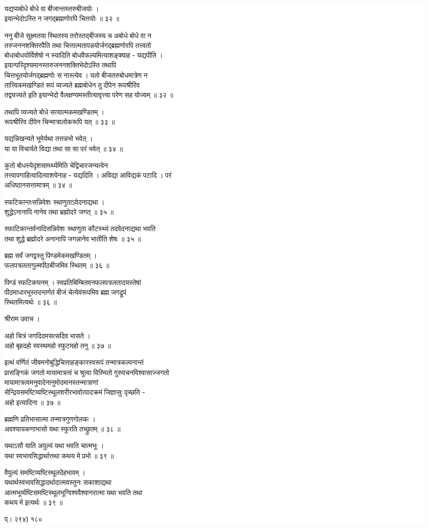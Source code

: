 यद्यप्यबोधे बोधे वा बीजान्तस्तरुबीजयोः ।  
इयान्भेदोऽस्ति न जगद्ब्रह्मणोरपि चित्तयोः ॥ ३२ ॥  
  
ननु बीजे सूक्ष्मतया स्थितस्य तरोस्तद्बीजस्य च अबोधे बोधे वा न   
तरुजननशक्तिरपैति तथा चित्तात्मतापन्नयोर्जगद्ब्रह्मणोरपि तत्त्वतो   
बोधाबोधयोर्विशेषो न स्यादिति बोधवैफल्यमित्याशङ्क्याह - यद्यपीति ।   
इयान्परिदृश्यमानस्तरुजननशक्तिभेदोऽस्ति तथापि   
चित्तभूतयोर्जगद्ब्रह्मणोः स नास्त्येव । यतो बीजतरुबोधमात्रेण न   
तात्त्विकमखण्डितं रूपं व्यज्यते ब्रह्मबोधेन तु दीपेन रूपश्रीरिव   
तद्व्यज्यते इति इयान्भेदो वैलक्षण्यमस्तीत्यावृत्त्या परेण सह योज्यम् ॥ ३२ ॥  
  
तथापि व्यज्यते बोधे सत्यात्मकमखण्डितम् ।  
रूपश्रीरिव दीपेन चिन्मात्रालोकरूपि यत् ॥ ३३ ॥  
  
यद्यन्निखन्यते भूमेर्यथा तत्तन्नभो भवेत् ।  
या या विचार्यते विद्या तथा सा सा परं भवेत् ॥ ३४ ॥  
  
कुतो बोधस्येदृशसामर्थ्यमिति चेद्विचारजन्यत्वेन   
तत्त्वावगाहित्वादित्याशयेनाह - यद्यदिति । अविद्या आविद्यकं पटादि । परं   
अधिष्ठानसत्तामात्रम् ॥ ३४ ॥  
  
स्फटिकान्तःसन्निवेशः स्थाणुताऽवेदनाद्यथा ।  
शुद्धेऽनानापि नानेव तथा ब्रह्मोदरे जगत् ॥ ३५ ॥  
  
स्फाटिकान्तर्वनादिसन्निवेशः स्थाणुता कौटस्थ्यं तदवेदनाद्यथा भवति   
तथा शुद्धे ब्रह्मोदरे अनानापि जगन्नानेव भातीति शेषः ॥ ३५ ॥  
  
ब्रह्म सर्वं जगद्वस्तु पिण्डमेकमखण्डितम् ।  
फलपत्रलतागुल्मपीठबीजमिव स्थितम् ॥ ३६ ॥  
  
पिण्डं स्फटिकघनम् । स्वप्रतिबिम्बितवनफलपत्रलतादयस्तेषां   
पीठमाधारभूस्तदन्तर्गतं बीजं चेत्येवंरूपमिव ब्रह्म जगद्रूपं   
स्थितमित्यर्थः ॥ ३६ ॥  
  
श्रीराम उवाच ।  
  
अहो चित्रं जगदिदमसत्सदिव भासते ।  
अहो बृहदहो स्वस्थमहो स्फुटमहो तनु ॥ ३७ ॥  
  
इत्थं वर्णितं जीवमनोबुद्धिचित्ताहङ्कारस्वरूपं तन्मात्रकल्पनान्तं   
प्रासङ्गिकं जगतो मायामात्रत्वं च श्रुत्वा विस्मितो गुरुवचनविश्वासाज्जगतो   
मायामात्रत्वमनुवादेनानुमोदमानस्तन्मात्राणां   
सेन्द्रियसमष्टिव्यष्टिस्थूलशरीरभावोत्पादक्रमं जिज्ञासुः पृच्छति -   
अहो इत्यादिना ॥ ३७ ॥  
  
ब्रह्मणि प्रतिभासात्मा तन्मात्रगुणगोलकः ।  
अवश्यायकणाभासो यथा स्फुरति तच्छ्रुतम् ॥ ३८ ॥  
  
यथाऽसौ याति अपुल्यं यथा भवति चात्मभूः ।  
यथा स्वभावसिद्धार्थात्तथा कथय मे प्रभो ॥ ३९ ॥  
  
वैपुल्यं समष्टिव्यष्टिस्थूलदेहभावम् ।   
यथार्थस्वभावसिद्धादर्थादात्मवस्तुनः सकाशाद्यथा   
आत्मभूर्व्यष्टिसमष्टिस्थूलभूग्विश्ववैश्वानरात्मा यथा भवति तथा   
कथय मे इत्यर्थः ॥ ३९ ॥  
  
प्। २९४) १८०  
  